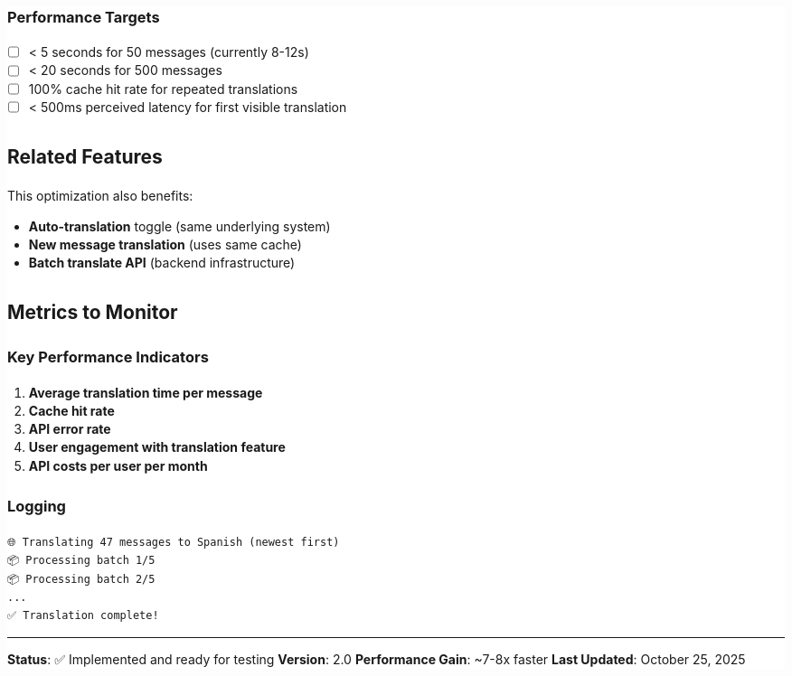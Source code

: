 ### Performance Targets
- [ ] < 5 seconds for 50 messages (currently 8-12s)
- [ ] < 20 seconds for 500 messages
- [ ] 100% cache hit rate for repeated translations
- [ ] < 500ms perceived latency for first visible translation

## Related Features

This optimization also benefits:
- **Auto-translation** toggle (same underlying system)
- **New message translation** (uses same cache)
- **Batch translate API** (backend infrastructure)

## Metrics to Monitor

### Key Performance Indicators
1. **Average translation time per message**
2. **Cache hit rate**
3. **API error rate**
4. **User engagement with translation feature**
5. **API costs per user per month**

### Logging
```
🌐 Translating 47 messages to Spanish (newest first)
📦 Processing batch 1/5
📦 Processing batch 2/5
...
✅ Translation complete!
```

---

**Status**: ✅ Implemented and ready for testing
**Version**: 2.0
**Performance Gain**: ~7-8x faster
**Last Updated**: October 25, 2025

